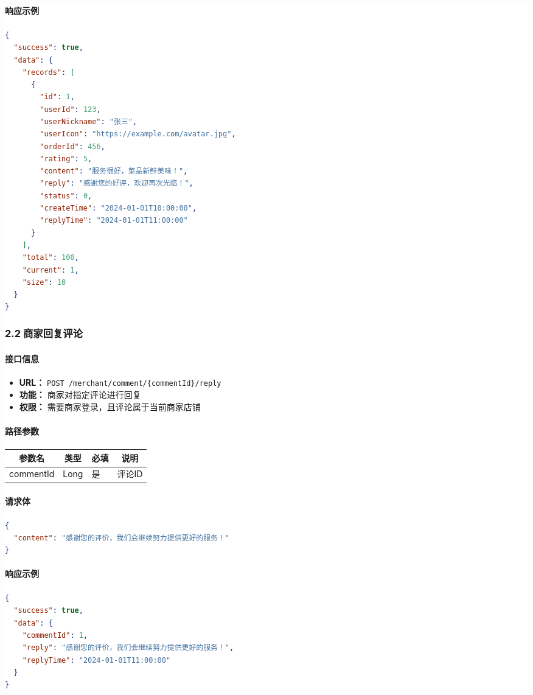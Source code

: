 #### 响应示例
```json
{
  "success": true,
  "data": {
    "records": [
      {
        "id": 1,
        "userId": 123,
        "userNickname": "张三",
        "userIcon": "https://example.com/avatar.jpg",
        "orderId": 456,
        "rating": 5,
        "content": "服务很好，菜品新鲜美味！",
        "reply": "感谢您的好评，欢迎再次光临！",
        "status": 0,
        "createTime": "2024-01-01T10:00:00",
        "replyTime": "2024-01-01T11:00:00"
      }
    ],
    "total": 100,
    "current": 1,
    "size": 10
  }
}
```

### 2.2 商家回复评论

#### 接口信息
- **URL：** `POST /merchant/comment/{commentId}/reply`
- **功能：** 商家对指定评论进行回复
- **权限：** 需要商家登录，且评论属于当前商家店铺

#### 路径参数
| 参数名 | 类型 | 必填 | 说明 |
|--------|------|------|------|
| commentId | Long | 是 | 评论ID |

#### 请求体
```json
{
  "content": "感谢您的评价，我们会继续努力提供更好的服务！"
}
```

#### 响应示例
```json
{
  "success": true,
  "data": {
    "commentId": 1,
    "reply": "感谢您的评价，我们会继续努力提供更好的服务！",
    "replyTime": "2024-01-01T11:00:00"
  }
}
```

